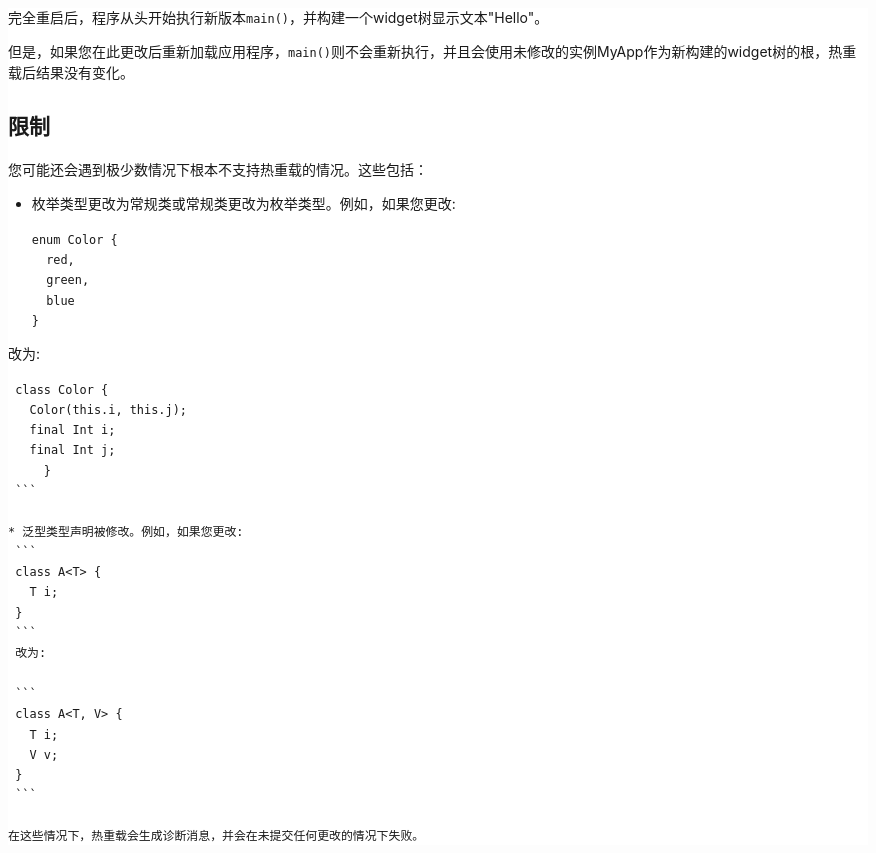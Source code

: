 完全重启后，程序从头开始执行新版本`main()`，并构建一个widget树显示文本"Hello"。

但是，如果您在此更改后重新加载应用程序，`main()`则不会重新执行，并且会使用未修改的实例MyApp作为新构建的widget树的根，热重载后结果没有变化。

## 限制

您可能还会遇到极少数情况下根本不支持热重载的情况。这些包括：

* 枚举类型更改为常规类或常规类更改为枚举类型。例如，如果您更改:

    ```
    enum Color {
      red,
      green,
      blue
    }

    ```
改为:

   ```
    class Color {
      Color(this.i, this.j);
      final Int i;
      final Int j;
    	}
    ```

* 泛型类型声明被修改。例如，如果您更改:
    ```
    class A<T> {
      T i;
    }
    ```
	改为:

    ```
    class A<T, V> {
      T i;
      V v;
    }
    ```

在这些情况下，热重载会生成诊断消息，并会在未提交任何更改的情况下失败。
